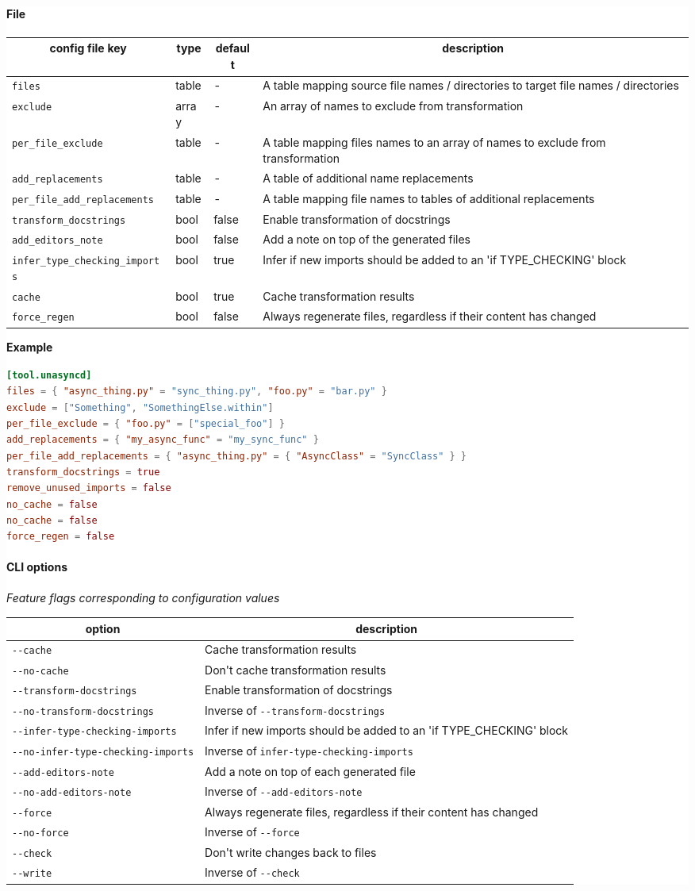 #### File

| config file key               | type  | default | description                                                                        |
|-------------------------------|-------|---------|------------------------------------------------------------------------------------|
| `files`                       | table | -       | A table mapping source file names / directories to target file names / directories |
| `exclude`                     | array | -       | An array of names to exclude from transformation                                   |
| `per_file_exclude`            | table | -       | A table mapping files names to an array of names to exclude from transformation    |
| `add_replacements`            | table | -       | A table of additional name replacements                                            |
| `per_file_add_replacements`   | table | -       | A table mapping file names to tables of additional replacements                    |
| `transform_docstrings`        | bool  | false   | Enable transformation of docstrings                                                |
| `add_editors_note`            | bool  | false   | Add a note on top of the generated files                                           |
| `infer_type_checking_imports` | bool  | true    | Infer if new imports should be added to an 'if TYPE_CHECKING' block                |
| `cache`                       | bool  | true    | Cache transformation results                                                       |
| `force_regen`                 | bool  | false   | Always regenerate files, regardless if their content has changed                   |

**Example**

```toml
[tool.unasyncd]
files = { "async_thing.py" = "sync_thing.py", "foo.py" = "bar.py" }
exclude = ["Something", "SomethingElse.within"]
per_file_exclude = { "foo.py" = ["special_foo"] }
add_replacements = { "my_async_func" = "my_sync_func" }
per_file_add_replacements = { "async_thing.py" = { "AsyncClass" = "SyncClass" } }
transform_docstrings = true
remove_unused_imports = false
no_cache = false
no_cache = false
force_regen = false
```

#### CLI options

*Feature flags corresponding to configuration values*

| option                             | description                                                         |
|------------------------------------|---------------------------------------------------------------------|
| `--cache`                          | Cache transformation results                                        |
| `--no-cache `                      | Don't cache transformation results                                  |
| `--transform-docstrings`           | Enable transformation of docstrings                                 |
| `--no-transform-docstrings`        | Inverse of `--transform-docstrings`                                 |
| `--infer-type-checking-imports`    | Infer if new imports should be added to an 'if TYPE_CHECKING' block |
| `--no-infer-type-checking-imports` | Inverse of `infer-type-checking-imports`                            |
| `--add-editors-note`               | Add a note on top of each generated file                            |
| `--no-add-editors-note`            | Inverse of `--add-editors-note`                                     |
| `--force`                          | Always regenerate files, regardless if their content has changed    |
| `--no-force`                       | Inverse of `--force`                                                |
| `--check`                          | Don't write changes back to files                                   |
| `--write`                          | Inverse of `--check`                                                |

